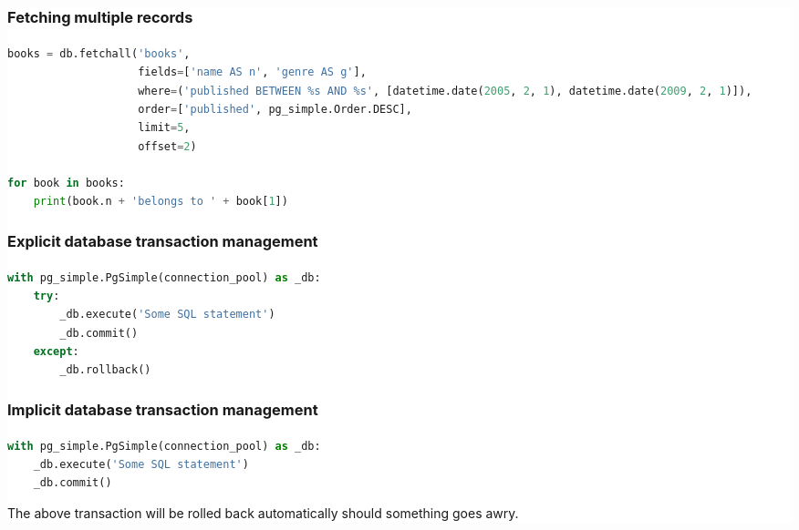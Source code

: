 ### Fetching multiple records

```python
books = db.fetchall('books',
                    fields=['name AS n', 'genre AS g'],
                    where=('published BETWEEN %s AND %s', [datetime.date(2005, 2, 1), datetime.date(2009, 2, 1)]),
                    order=['published', pg_simple.Order.DESC],
                    limit=5,
                    offset=2)

for book in books:
    print(book.n + 'belongs to ' + book[1])
```

### Explicit database transaction management

```python
with pg_simple.PgSimple(connection_pool) as _db:
    try:
        _db.execute('Some SQL statement')
        _db.commit()
    except:
        _db.rollback()
```

### Implicit database transaction management

```python
with pg_simple.PgSimple(connection_pool) as _db:
    _db.execute('Some SQL statement')
    _db.commit()
```

The above transaction will be rolled back automatically should something goes awry.
